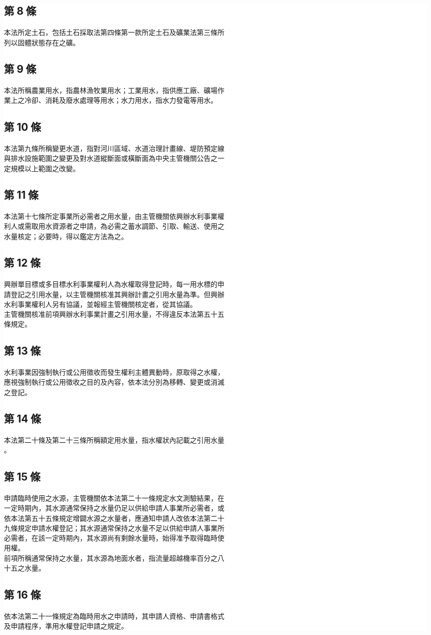 第 8 條
-------
本法所定土石，包括土石採取法第四條第一款所定土石及礦業法第三條所  
列以固體狀態存在之礦。

第 9 條
-------
本法所稱農業用水，指農林漁牧業用水；工業用水，指供應工廠、礦場作  
業上之冷卻、消耗及廢水處理等用水；水力用水，指水力發電等用水。

第 10 條
--------
本法第九條所稱變更水道，指對河川區域、水道治理計畫線、堤防預定線  
與排水設施範圍之變更及對水道縱斷面或橫斷面為中央主管機關公告之一  
定規模以上範圍之改變。

第 11 條
--------
本法第十七條所定事業所必需者之用水量，由主管機關依興辦水利事業權  
利人或需取用水資源者之申請，為必需之蓄水調節、引取、輸送、使用之  
水量核定；必要時，得以鑑定方法為之。

第 12 條
--------
興辦單目標或多目標水利事業權利人為水權取得登記時，每一用水標的申  
請登記之引用水量，以主管機關核准其興辦計畫之引用水量為準。但興辦  
水利事業權利人另有協議，並報經主管機關核定者，從其協議。  
主管機關核准前項興辦水利事業計畫之引用水量，不得違反本法第五十五  
條規定。

第 13 條
--------
水利事業因強制執行或公用徵收而發生權利主體異動時，原取得之水權，  
應視強制執行或公用徵收之目的及內容，依本法分別為移轉、變更或消滅  
之登記。

第 14 條
--------
本法第二十條及第二十三條所稱額定用水量，指水權狀內記載之引用水量  
。

第 15 條
--------
申請臨時使用之水源，主管機關依本法第二十一條規定水文測驗結果，在  
一定時期內，其水源通常保持之水量仍足以供給申請人事業所必需者，或  
依本法第五十五條規定增闢水源之水量者，應通知申請人改依本法第二十  
九條規定申請水權登記；其水源通常保持之水量不足以供給申請人事業所  
必需者，在該一定時期內，其水源尚有剩餘水量時，始得准予取得臨時使  
用權。  
前項所稱通常保持之水量，其水源為地面水者，指流量超越機率百分之八  
十五之水量。

第 16 條
--------
依本法第二十一條規定為臨時用水之申請時，其申請人資格、申請書格式  
及申請程序，準用水權登記申請之規定。
